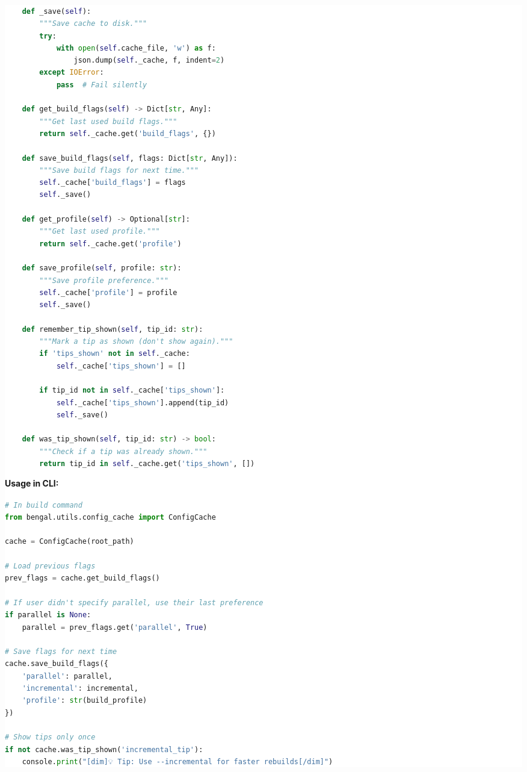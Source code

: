 ```python
    def _save(self):
        """Save cache to disk."""
        try:
            with open(self.cache_file, 'w') as f:
                json.dump(self._cache, f, indent=2)
        except IOError:
            pass  # Fail silently
    
    def get_build_flags(self) -> Dict[str, Any]:
        """Get last used build flags."""
        return self._cache.get('build_flags', {})
    
    def save_build_flags(self, flags: Dict[str, Any]):
        """Save build flags for next time."""
        self._cache['build_flags'] = flags
        self._save()
    
    def get_profile(self) -> Optional[str]:
        """Get last used profile."""
        return self._cache.get('profile')
    
    def save_profile(self, profile: str):
        """Save profile preference."""
        self._cache['profile'] = profile
        self._save()
    
    def remember_tip_shown(self, tip_id: str):
        """Mark a tip as shown (don't show again)."""
        if 'tips_shown' not in self._cache:
            self._cache['tips_shown'] = []
        
        if tip_id not in self._cache['tips_shown']:
            self._cache['tips_shown'].append(tip_id)
            self._save()
    
    def was_tip_shown(self, tip_id: str) -> bool:
        """Check if a tip was already shown."""
        return tip_id in self._cache.get('tips_shown', [])
```

**Usage in CLI:**
```python
# In build command
from bengal.utils.config_cache import ConfigCache

cache = ConfigCache(root_path)

# Load previous flags
prev_flags = cache.get_build_flags()

# If user didn't specify parallel, use their last preference
if parallel is None:
    parallel = prev_flags.get('parallel', True)

# Save flags for next time
cache.save_build_flags({
    'parallel': parallel,
    'incremental': incremental,
    'profile': str(build_profile)
})

# Show tips only once
if not cache.was_tip_shown('incremental_tip'):
    console.print("[dim]💡 Tip: Use --incremental for faster rebuilds[/dim]")
```